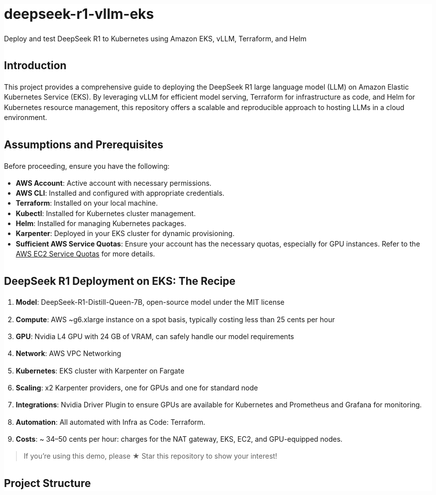 # deepseek-r1-vllm-eks
Deploy and test DeepSeek R1 to Kubernetes using Amazon EKS, vLLM, Terraform, and Helm 

## Introduction

This project provides a comprehensive guide to deploying the DeepSeek R1 large language model (LLM) on Amazon Elastic Kubernetes Service (EKS). By leveraging vLLM for efficient model serving, Terraform for infrastructure as code, and Helm for Kubernetes resource management, this repository offers a scalable and reproducible approach to hosting LLMs in a cloud environment.

## Assumptions and Prerequisites

Before proceeding, ensure you have the following:

- **AWS Account**: Active account with necessary permissions.
- **AWS CLI**: Installed and configured with appropriate credentials.
- **Terraform**: Installed on your local machine.
- **Kubectl**: Installed for Kubernetes cluster management.
- **Helm**: Installed for managing Kubernetes packages.
- **Karpenter**: Deployed in your EKS cluster for dynamic provisioning.
- **Sufficient AWS Service Quotas**: Ensure your account has the necessary quotas, especially for GPU instances. Refer to the [AWS EC2 Service Quotas](https://docs.aws.amazon.com/AWSEC2/latest/UserGuide/ec2-resource-limits.html) for more details.


## DeepSeek R1 Deployment on EKS: The Recipe


1. **Model**: DeepSeek-R1-Distill-Queen-7B, open-source model under the MIT license

2. **Compute**: AWS ~g6.xlarge instance on a spot basis, typically costing less than 25 cents per hour

3. **GPU**:  Nvidia L4 GPU with 24 GB of VRAM, can safely handle our model requirements 

4. **Network**: AWS VPC Networking

5. **Kubernetes**: EKS cluster with Karpenter on Fargate

6. **Scaling**: x2 Karpenter providers, one for GPUs and one for standard node

7. **Integrations**: Nvidia Driver Plugin to ensure GPUs are available for Kubernetes and Prometheus and Grafana for monitoring. 

8. **Automation**: All automated with Infra as Code: Terraform.

9. **Costs**: ~ 34–50 cents per hour: charges for the NAT gateway, EKS, EC2, and GPU-equipped nodes.


> If you’re using this demo, please ★ Star this repository to show your interest!


## Project Structure
